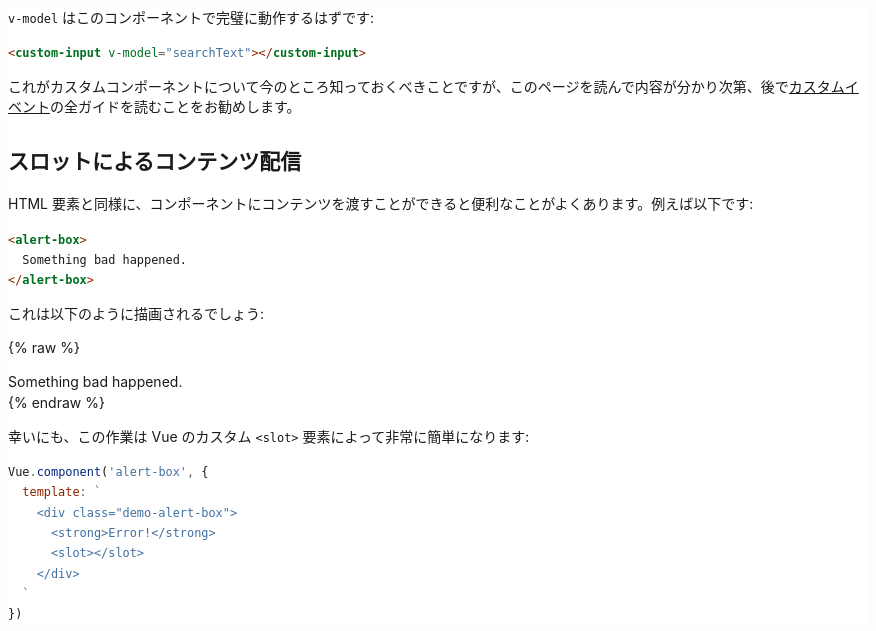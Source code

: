 `v-model` はこのコンポーネントで完璧に動作するはずです:

```html
<custom-input v-model="searchText"></custom-input>
```

これがカスタムコンポーネントについて今のところ知っておくべきことですが、このページを読んで内容が分かり次第、後で[カスタムイベント](components-custom-events.html)の全ガイドを読むことをお勧めします。

## スロットによるコンテンツ配信

HTML 要素と同様に、コンポーネントにコンテンツを渡すことができると便利なことがよくあります。例えば以下です:

``` html
<alert-box>
  Something bad happened.
</alert-box>
```

これは以下のように描画されるでしょう:

{% raw %}
<div id="slots-demo" class="demo">
  <alert-box>
    Something bad happened.
  </alert-box>
</div>
<script>
Vue.component('alert-box', {
  template: '\
    <div class="demo-alert-box">\
      <strong>Error!</strong>\
      <slot></slot>\
    </div>\
  '
})
new Vue({ el: '#slots-demo' })
</script>
<style>
.demo-alert-box {
  padding: 10px 20px;
  background: #f3beb8;
  border: 1px solid #f09898;
}
</style>
{% endraw %}

幸いにも、この作業は Vue のカスタム `<slot>` 要素によって非常に簡単になります:

```js
Vue.component('alert-box', {
  template: `
    <div class="demo-alert-box">
      <strong>Error!</strong>
      <slot></slot>
    </div>
  `
})
```
